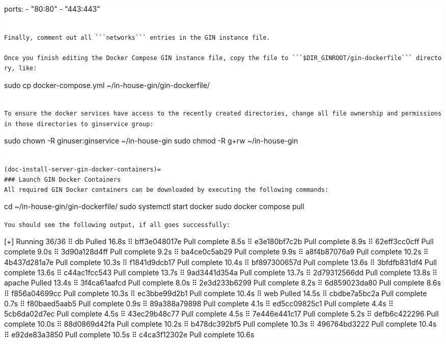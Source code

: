   ports:
    - "80:80"
    - "443:443"
```

Finally, comment out all ```networks``` entries in the GIN instance file.

Once you finish editing the Docker Compose GIN instance file, copy the file to ```$DIR_GINROOT/gin-dockerfile``` directory, like:
```
sudo cp docker-compose.yml ~/in-house-gin/gin-dockerfile/
```

To ensure the docker services have access to the recently created directories, change all file ownership and permissions in those directories to ginservice group:
```
sudo chown -R ginuser:ginservice ~/in-house-gin
sudo chmod -R g+rw ~/in-house-gin
```

(doc-install-server-gin-docker-containers)=
### Launch GIN Docker Containers
All required GIN Docker containers can be downloaded by executing the following commands:
```
cd ~/in-house-gin/gin-dockerfile/
sudo systemctl start docker
sudo docker compose pull
```
You should see the following output, if all goes successfully:
```
[+] Running 36/36
 ⠿ db Pulled                                                                            16.8s
   ⠿ bff3e048017e Pull complete                                                          8.5s
   ⠿ e3e180bf7c2b Pull complete                                                          8.9s
   ⠿ 62eff3cc0cff Pull complete                                                          9.0s
   ⠿ 3d90a128d4ff Pull complete                                                          9.2s
   ⠿ ba4ce0c5ab29 Pull complete                                                          9.9s
   ⠿ a8f4b87076a9 Pull complete                                                         10.2s
   ⠿ 4b437d281a7e Pull complete                                                         10.3s
   ⠿ f1841d9dcb17 Pull complete                                                         10.4s
   ⠿ bf897300657d Pull complete                                                         13.6s
   ⠿ 3bfdfb831df4 Pull complete                                                         13.6s
   ⠿ c44ac1fcc543 Pull complete                                                         13.7s
   ⠿ 9ad3441d354a Pull complete                                                         13.7s
   ⠿ 2d79312566dd Pull complete                                                         13.8s
 ⠿ apache Pulled                                                                        13.4s
   ⠿ 3f4ca61aafcd Pull complete                                                          8.0s
   ⠿ 2e3d233b6299 Pull complete                                                          8.2s
   ⠿ 6d859023da80 Pull complete                                                          8.6s
   ⠿ f856a04699cc Pull complete                                                         10.3s
   ⠿ ec3bbe99d2b1 Pull complete                                                         10.4s
 ⠿ web Pulled                                                                           14.5s
   ⠿ cbdbe7a5bc2a Pull complete                                                          0.7s
   ⠿ f80baed5aab5 Pull complete                                                          0.9s
   ⠿ 89a388a79898 Pull complete                                                          4.1s
   ⠿ ed5cc09825c1 Pull complete                                                          4.4s
   ⠿ 5cb6da02d7ec Pull complete                                                          4.5s
   ⠿ 43ec29b48c77 Pull complete                                                          4.5s
   ⠿ 7e446e441c17 Pull complete                                                          5.2s
   ⠿ defb6c422296 Pull complete                                                         10.0s
   ⠿ 88d0869d42fa Pull complete                                                         10.2s
   ⠿ b478dc392bf5 Pull complete                                                         10.3s
   ⠿ 496764bd3222 Pull complete                                                         10.4s
   ⠿ e92de83a3850 Pull complete                                                         10.5s
   ⠿ c4ca3f12302e Pull complete                                                         10.6s